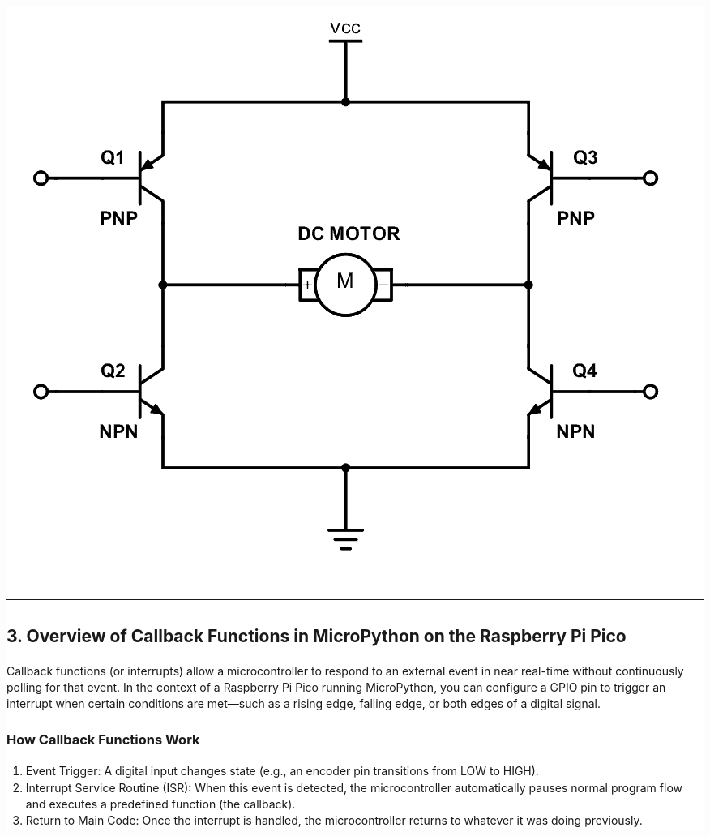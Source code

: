 ![H-Bridge Circuit Diagram](figs/H-bridge.png)

---

## 3. Overview of Callback Functions in MicroPython on the Raspberry Pi Pico

Callback functions (or interrupts) allow a microcontroller to respond to an external event in near real-time without continuously polling for that event. In the context of a Raspberry Pi Pico running MicroPython, you can configure a GPIO pin to trigger an interrupt when certain conditions are met—such as a rising edge, falling edge, or both edges of a digital signal.

### How Callback Functions Work
1. Event Trigger: A digital input changes state (e.g., an encoder pin transitions from LOW to HIGH).
2. Interrupt Service Routine (ISR): When this event is detected, the microcontroller automatically pauses normal program flow and executes a predefined function (the callback).
3. Return to Main Code: Once the interrupt is handled, the microcontroller returns to whatever it was doing previously.
